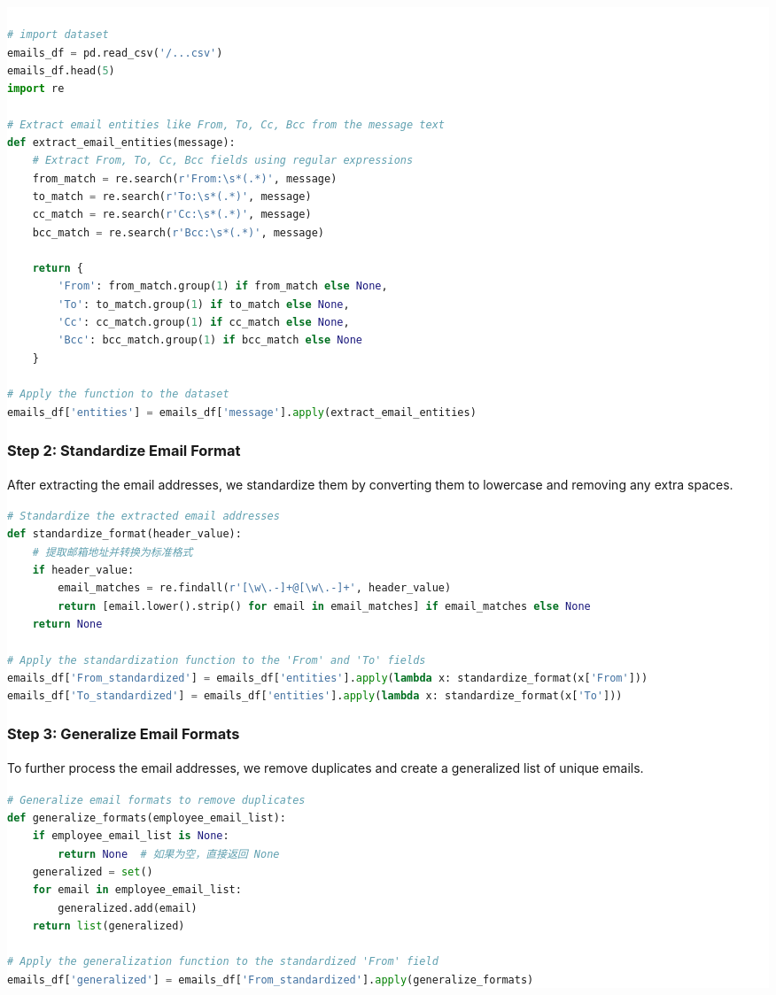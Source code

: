 ```python

# import dataset
emails_df = pd.read_csv('/...csv')
emails_df.head(5)
import re

# Extract email entities like From, To, Cc, Bcc from the message text
def extract_email_entities(message):
    # Extract From, To, Cc, Bcc fields using regular expressions
    from_match = re.search(r'From:\s*(.*)', message)
    to_match = re.search(r'To:\s*(.*)', message)
    cc_match = re.search(r'Cc:\s*(.*)', message)
    bcc_match = re.search(r'Bcc:\s*(.*)', message)

    return {
        'From': from_match.group(1) if from_match else None,
        'To': to_match.group(1) if to_match else None,
        'Cc': cc_match.group(1) if cc_match else None,
        'Bcc': bcc_match.group(1) if bcc_match else None
    }

# Apply the function to the dataset
emails_df['entities'] = emails_df['message'].apply(extract_email_entities)
```
### Step 2: Standardize Email Format
After extracting the email addresses, we standardize them by converting them to lowercase and removing any extra spaces.

```python
# Standardize the extracted email addresses
def standardize_format(header_value):
    # 提取邮箱地址并转换为标准格式
    if header_value:
        email_matches = re.findall(r'[\w\.-]+@[\w\.-]+', header_value)
        return [email.lower().strip() for email in email_matches] if email_matches else None
    return None

# Apply the standardization function to the 'From' and 'To' fields
emails_df['From_standardized'] = emails_df['entities'].apply(lambda x: standardize_format(x['From']))
emails_df['To_standardized'] = emails_df['entities'].apply(lambda x: standardize_format(x['To']))
```
### Step 3: Generalize Email Formats
To further process the email addresses, we remove duplicates and create a generalized list of unique emails.

```python
# Generalize email formats to remove duplicates
def generalize_formats(employee_email_list):
    if employee_email_list is None:
        return None  # 如果为空，直接返回 None
    generalized = set()
    for email in employee_email_list:
        generalized.add(email)
    return list(generalized)

# Apply the generalization function to the standardized 'From' field
emails_df['generalized'] = emails_df['From_standardized'].apply(generalize_formats)
```
